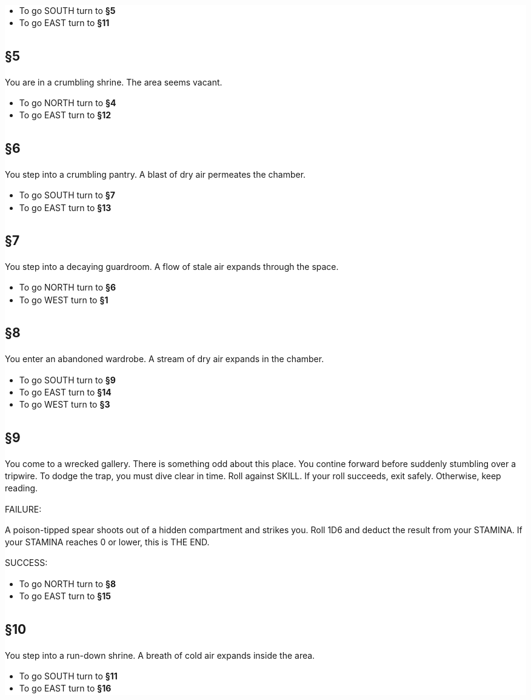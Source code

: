 - To go SOUTH turn to **§5**
- To go EAST turn to **§11**

## §5

You are in a crumbling shrine. The area seems vacant.

- To go NORTH turn to **§4**
- To go EAST turn to **§12**

## §6

You step into a crumbling pantry. A blast of dry air permeates the chamber.

- To go SOUTH turn to **§7**
- To go EAST turn to **§13**

## §7

You step into a decaying guardroom. A flow of stale air expands through the space.

- To go NORTH turn to **§6**
- To go WEST turn to **§1**

## §8

You enter an abandoned wardrobe. A stream of dry air expands in the chamber.

- To go SOUTH turn to **§9**
- To go EAST turn to **§14**
- To go WEST turn to **§3**

## §9

You come to a wrecked gallery. There is something odd about this place. You contine forward before suddenly stumbling over a tripwire. To dodge the trap, you must dive clear in time. Roll against SKILL. If your roll succeeds, exit safely. Otherwise, keep reading.

FAILURE:

A poison-tipped spear shoots out of a hidden compartment and strikes you. Roll 1D6 and deduct the result from your STAMINA. If your STAMINA reaches 0 or lower, this is THE END.

SUCCESS:

- To go NORTH turn to **§8**
- To go EAST turn to **§15**

## §10

You step into a run-down shrine. A breath of cold air expands inside the area.

- To go SOUTH turn to **§11**
- To go EAST turn to **§16**
